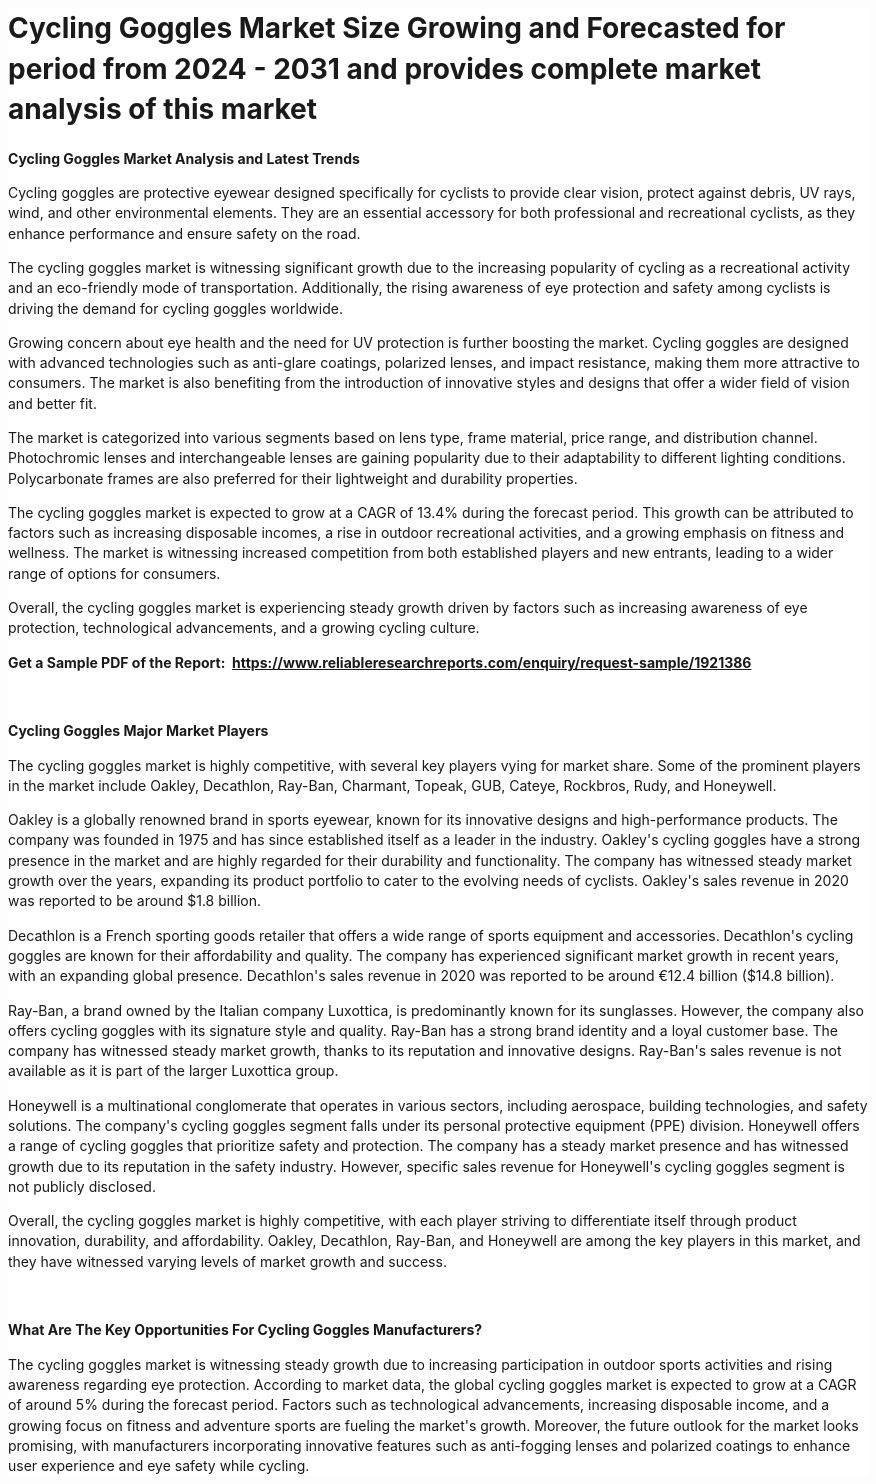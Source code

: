 <p><h1>Cycling Goggles Market Size Growing and Forecasted for period from 2024 - 2031 and provides complete market analysis of this market</h1></p><p><strong>Cycling Goggles Market Analysis and Latest Trends</strong></p>
<p><p>Cycling goggles are protective eyewear designed specifically for cyclists to provide clear vision, protect against debris, UV rays, wind, and other environmental elements. They are an essential accessory for both professional and recreational cyclists, as they enhance performance and ensure safety on the road.</p><p>The cycling goggles market is witnessing significant growth due to the increasing popularity of cycling as a recreational activity and an eco-friendly mode of transportation. Additionally, the rising awareness of eye protection and safety among cyclists is driving the demand for cycling goggles worldwide.</p><p>Growing concern about eye health and the need for UV protection is further boosting the market. Cycling goggles are designed with advanced technologies such as anti-glare coatings, polarized lenses, and impact resistance, making them more attractive to consumers. The market is also benefiting from the introduction of innovative styles and designs that offer a wider field of vision and better fit.</p><p>The market is categorized into various segments based on lens type, frame material, price range, and distribution channel. Photochromic lenses and interchangeable lenses are gaining popularity due to their adaptability to different lighting conditions. Polycarbonate frames are also preferred for their lightweight and durability properties.</p><p>The cycling goggles market is expected to grow at a CAGR of 13.4% during the forecast period. This growth can be attributed to factors such as increasing disposable incomes, a rise in outdoor recreational activities, and a growing emphasis on fitness and wellness. The market is witnessing increased competition from both established players and new entrants, leading to a wider range of options for consumers.</p><p>Overall, the cycling goggles market is experiencing steady growth driven by factors such as increasing awareness of eye protection, technological advancements, and a growing cycling culture.</p></p>
<p><strong>Get a Sample PDF of the Report:&nbsp; <a href="https://www.reliableresearchreports.com/enquiry/request-sample/1921386">https://www.reliableresearchreports.com/enquiry/request-sample/1921386</a></strong></p>
<p>&nbsp;</p>
<p><strong>Cycling Goggles Major Market Players</strong></p>
<p><p>The cycling goggles market is highly competitive, with several key players vying for market share. Some of the prominent players in the market include Oakley, Decathlon, Ray-Ban, Charmant, Topeak, GUB, Cateye, Rockbros, Rudy, and Honeywell.</p><p>Oakley is a globally renowned brand in sports eyewear, known for its innovative designs and high-performance products. The company was founded in 1975 and has since established itself as a leader in the industry. Oakley's cycling goggles have a strong presence in the market and are highly regarded for their durability and functionality. The company has witnessed steady market growth over the years, expanding its product portfolio to cater to the evolving needs of cyclists. Oakley's sales revenue in 2020 was reported to be around $1.8 billion.</p><p>Decathlon is a French sporting goods retailer that offers a wide range of sports equipment and accessories. Decathlon's cycling goggles are known for their affordability and quality. The company has experienced significant market growth in recent years, with an expanding global presence. Decathlon's sales revenue in 2020 was reported to be around €12.4 billion ($14.8 billion).</p><p>Ray-Ban, a brand owned by the Italian company Luxottica, is predominantly known for its sunglasses. However, the company also offers cycling goggles with its signature style and quality. Ray-Ban has a strong brand identity and a loyal customer base. The company has witnessed steady market growth, thanks to its reputation and innovative designs. Ray-Ban's sales revenue is not available as it is part of the larger Luxottica group.</p><p>Honeywell is a multinational conglomerate that operates in various sectors, including aerospace, building technologies, and safety solutions. The company's cycling goggles segment falls under its personal protective equipment (PPE) division. Honeywell offers a range of cycling goggles that prioritize safety and protection. The company has a steady market presence and has witnessed growth due to its reputation in the safety industry. However, specific sales revenue for Honeywell's cycling goggles segment is not publicly disclosed.</p><p>Overall, the cycling goggles market is highly competitive, with each player striving to differentiate itself through product innovation, durability, and affordability. Oakley, Decathlon, Ray-Ban, and Honeywell are among the key players in this market, and they have witnessed varying levels of market growth and success.</p></p>
<p>&nbsp;</p>
<p><strong>What Are The Key Opportunities For Cycling Goggles Manufacturers?</strong></p>
<p><p>The cycling goggles market is witnessing steady growth due to increasing participation in outdoor sports activities and rising awareness regarding eye protection. According to market data, the global cycling goggles market is expected to grow at a CAGR of around 5% during the forecast period. Factors such as technological advancements, increasing disposable income, and a growing focus on fitness and adventure sports are fueling the market's growth. Moreover, the future outlook for the market looks promising, with manufacturers incorporating innovative features such as anti-fogging lenses and polarized coatings to enhance user experience and eye safety while cycling.</p></p>
